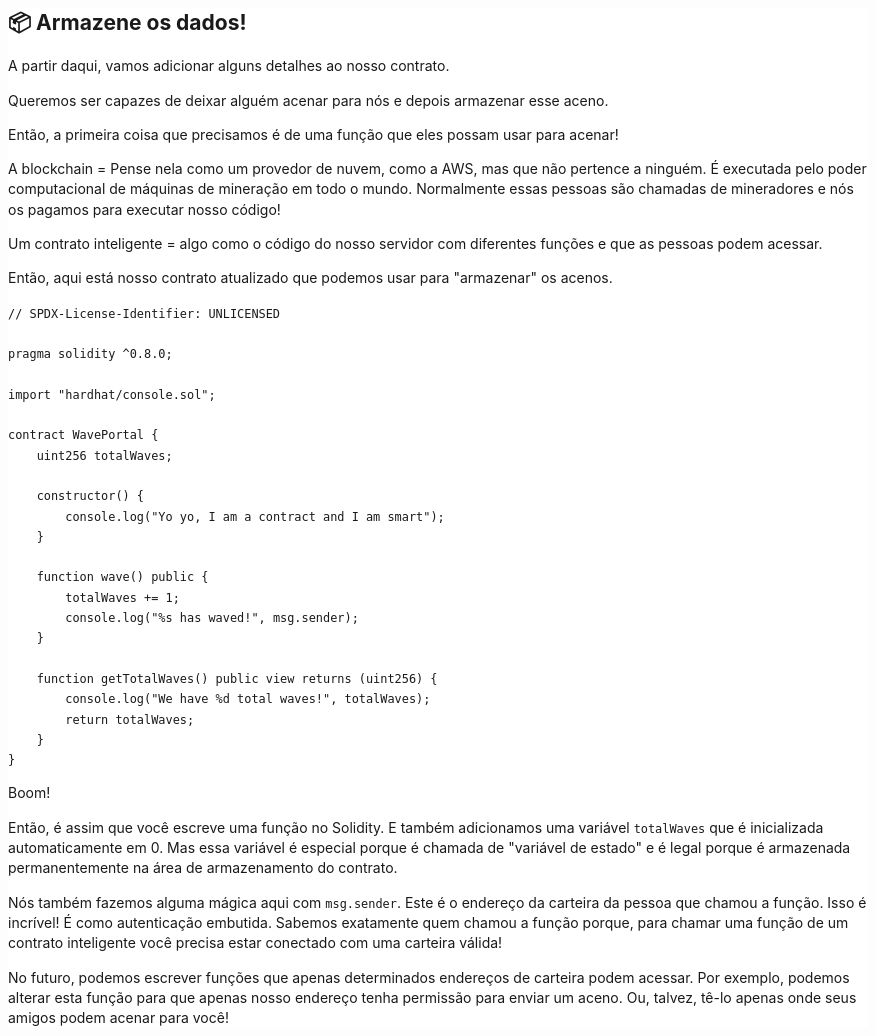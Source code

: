📦 Armazene os dados!
------------------

A partir daqui, vamos adicionar alguns detalhes ao nosso contrato.

Queremos ser capazes de deixar alguém acenar para nós e depois armazenar esse aceno.

Então, a primeira coisa que precisamos é de uma função que eles possam usar para acenar!

A blockchain = Pense nela como um provedor de nuvem, como a AWS, mas que não pertence a ninguém. É executada pelo poder computacional de máquinas de mineração em todo o mundo. Normalmente essas pessoas são chamadas de mineradores e nós os pagamos para executar nosso código!

Um contrato inteligente = algo como o código do nosso servidor com diferentes funções e que as pessoas podem acessar.

Então, aqui está nosso contrato atualizado que podemos usar para "armazenar" os acenos.

```solidity
// SPDX-License-Identifier: UNLICENSED

pragma solidity ^0.8.0;

import "hardhat/console.sol";

contract WavePortal {
    uint256 totalWaves;

    constructor() {
        console.log("Yo yo, I am a contract and I am smart");
    }

    function wave() public {
        totalWaves += 1;
        console.log("%s has waved!", msg.sender);
    }

    function getTotalWaves() public view returns (uint256) {
        console.log("We have %d total waves!", totalWaves);
        return totalWaves;
    }
}
```

Boom!

Então, é assim que você escreve uma função no Solidity. E também adicionamos uma variável `totalWaves` que é inicializada automaticamente em 0. Mas essa variável é especial porque é chamada de "variável de estado" e é legal porque é armazenada permanentemente na área de armazenamento do contrato.

Nós também fazemos alguma mágica aqui com `msg.sender`. Este é o endereço da carteira da pessoa que chamou a função. Isso é incrível! É como autenticação embutida. Sabemos exatamente quem chamou a função porque, para chamar uma função de um contrato inteligente você precisa estar conectado com uma carteira válida!

No futuro, podemos escrever funções que apenas determinados endereços de carteira podem acessar. Por exemplo, podemos alterar esta função para que apenas nosso endereço tenha permissão para enviar um aceno. Ou, talvez, tê-lo apenas onde seus amigos podem acenar para você!
